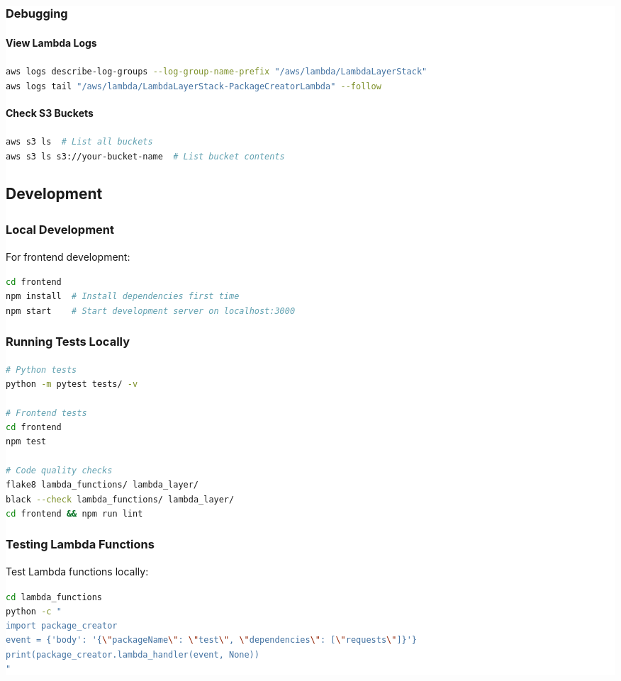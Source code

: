 ### Debugging

#### View Lambda Logs
```bash
aws logs describe-log-groups --log-group-name-prefix "/aws/lambda/LambdaLayerStack"
aws logs tail "/aws/lambda/LambdaLayerStack-PackageCreatorLambda" --follow
```

#### Check S3 Buckets
```bash
aws s3 ls  # List all buckets
aws s3 ls s3://your-bucket-name  # List bucket contents
```

## Development

### Local Development

For frontend development:
```bash
cd frontend
npm install  # Install dependencies first time
npm start    # Start development server on localhost:3000
```

### Running Tests Locally

```bash
# Python tests
python -m pytest tests/ -v

# Frontend tests
cd frontend
npm test

# Code quality checks
flake8 lambda_functions/ lambda_layer/
black --check lambda_functions/ lambda_layer/
cd frontend && npm run lint
```

### Testing Lambda Functions

Test Lambda functions locally:
```bash
cd lambda_functions
python -c "
import package_creator
event = {'body': '{\"packageName\": \"test\", \"dependencies\": [\"requests\"]}'}
print(package_creator.lambda_handler(event, None))
"
```
